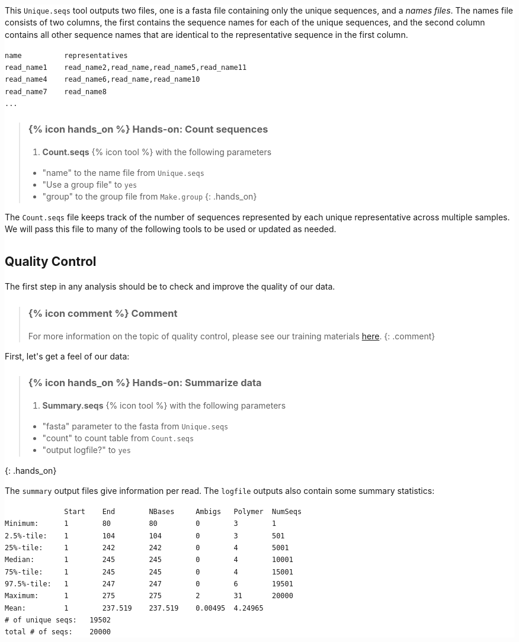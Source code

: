 This `Unique.seqs` tool outputs two files, one is a fasta file containing only the unique sequences, and a *names files*.
The names file consists of two columns, the first contains the sequence names for each of the unique sequences, and the second column contains all other sequence names that are identical to the representative sequence in the first column.

```
name          representatives
read_name1    read_name2,read_name,read_name5,read_name11
read_name4    read_name6,read_name,read_name10
read_name7    read_name8
...
```

> ### {% icon hands_on %} Hands-on: Count sequences
>
> 1. **Count.seqs** {% icon tool %} with the following parameters
>   - "name" to the name file from `Unique.seqs`
>   - "Use a group file" to `yes`
>   - "group" to the group file from `Make.group`
{: .hands_on}

The `Count.seqs` file keeps track of the number of sequences represented by each unique representative across multiple samples. We will pass this file to many of the following tools to be used or updated as needed.

## Quality Control

The first step in any analysis should be to check and improve the quality of our data.


> ### {% icon comment %} Comment
>
> For more information on the topic of quality control, please see our training materials [here]({{site.baseurl}}/topics/sequence-analysis/).
{: .comment}


First, let's get a feel of our data:

> ### {% icon hands_on %} Hands-on: Summarize data
>
> 1. **Summary.seqs** {% icon tool %} with the following parameters
>   - "fasta" parameter to the fasta from `Unique.seqs`
>   - "count" to count table from `Count.seqs`
>   - "output logfile?" to `yes`
>
{: .hands_on}

The `summary` output files give information per read. The `logfile` outputs also contain some summary
statistics:

```
              Start    End        NBases     Ambigs   Polymer  NumSeqs
Minimum:      1        80         80         0        3        1
2.5%-tile:    1        104        104        0        3        501
25%-tile:     1        242        242        0        4        5001
Median:       1        245        245        0        4        10001
75%-tile:     1        245        245        0        4        15001
97.5%-tile:   1        247        247        0        6        19501
Maximum:      1        275        275        2        31       20000
Mean:         1        237.519    237.519    0.00495  4.24965
# of unique seqs:   19502
total # of seqs:    20000
```
